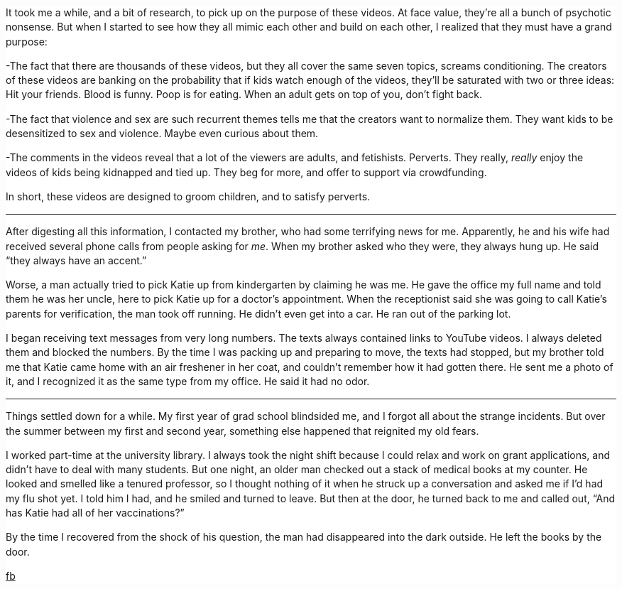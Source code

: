 
It took me a while, and a bit of research, to pick up on the purpose of these videos. At face value, they’re all a bunch of psychotic nonsense. But when I started to see how they all mimic each other and build on each other, I realized that they must have a grand purpose:


-The fact that there are thousands of these videos, but they all cover the same seven topics, screams conditioning. The creators of these videos are banking on the probability that if kids watch enough of the videos, they’ll be saturated with two or three ideas: Hit your friends. Blood is funny. Poop is for eating. When an adult gets on top of you, don’t fight back.


-The fact that violence and sex are such recurrent themes tells me that the creators want to normalize them. They want kids to be desensitized to sex and violence. Maybe even curious about them.


-The comments in the videos reveal that a lot of the viewers are adults, and fetishists. Perverts. They really, *really* enjoy the videos of kids being kidnapped and tied up. They beg for more, and offer to support via crowdfunding.


In short, these videos are designed to groom children, and to satisfy perverts.


----------------


After digesting all this information, I contacted my brother, who had some terrifying news for me. Apparently, he and his wife had received several phone calls from people asking for *me*. When my brother asked who they were, they always hung up. He said “they always have an accent.”


Worse, a man actually tried to pick Katie up from kindergarten by claiming he was me. He gave the office my full name and told them he was her uncle, here to pick Katie up for a doctor’s appointment. When the receptionist said she was going to call Katie’s parents for verification, the man took off running. He didn’t even get into a car. He ran out of the parking lot.


I began receiving text messages from very long numbers. The texts always contained links to YouTube videos. I always deleted them and blocked the numbers. By the time I was packing up and preparing to move, the texts had stopped, but my brother told me that Katie came home with an air freshener in her coat, and couldn’t remember how it had gotten there. He sent me a photo of it, and I recognized it as the same type from my office. He said it had no odor.


---------------


Things settled down for a while. My first year of grad school blindsided me, and I forgot all about the strange incidents. But over the summer between my first and second year, something else happened that reignited my old fears.


I worked part-time at the university library. I always took the night shift because I could relax and work on grant applications, and didn’t have to deal with many students. But one night, an older man checked out a stack of medical books at my counter. He looked and smelled like a tenured professor, so I thought nothing of it when he struck up a conversation and asked me if I’d had my flu shot yet. I told him I had, and he smiled and turned to leave. But then at the door, he turned back to me and called out, “And has Katie had all of her vaccinations?”


By the time I recovered from the shock of his question, the man had disappeared into the dark outside. He left the books by the door.


[fb](http://www.facebook.com/felixblackwellbooks)




